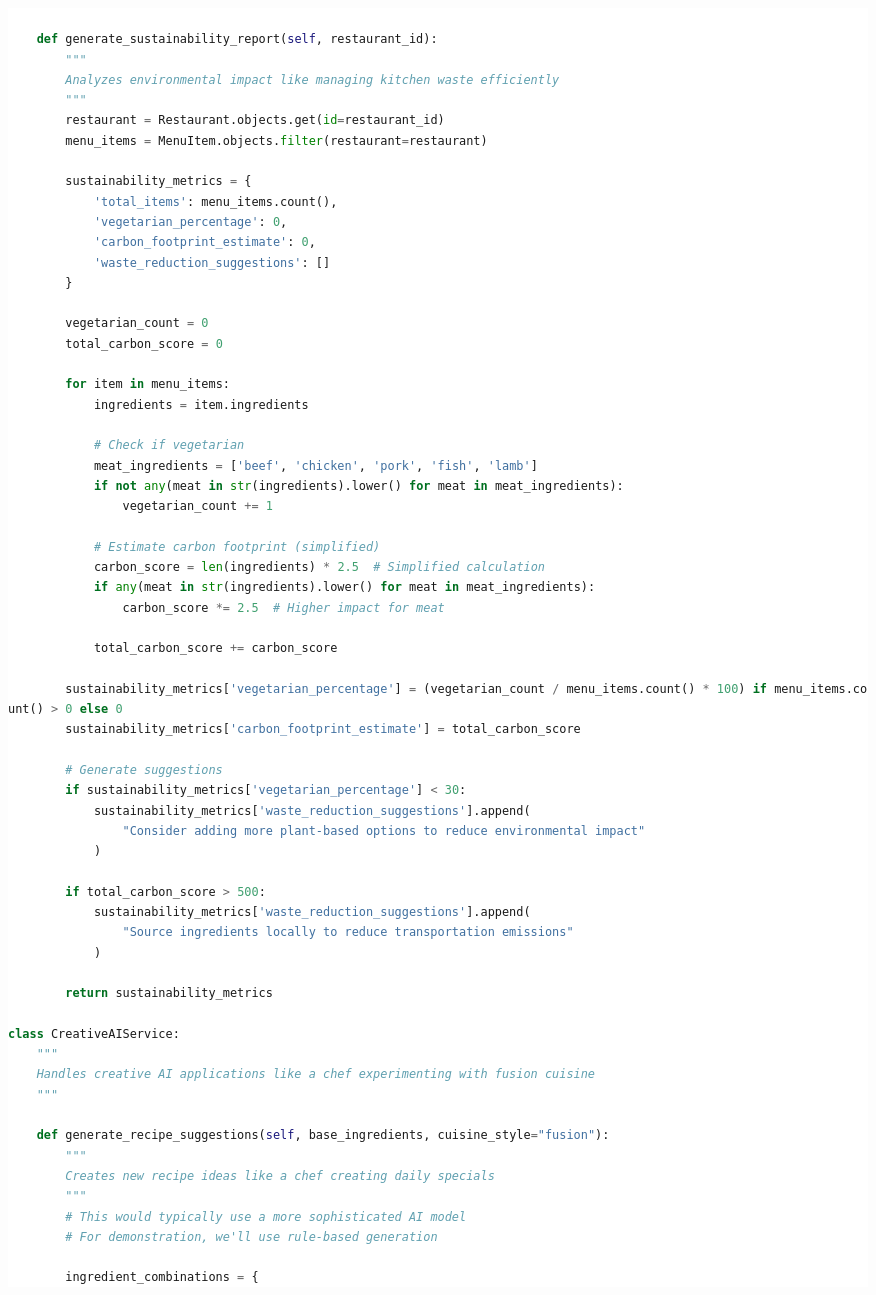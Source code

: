 ```python
    
    def generate_sustainability_report(self, restaurant_id):
        """
        Analyzes environmental impact like managing kitchen waste efficiently
        """
        restaurant = Restaurant.objects.get(id=restaurant_id)
        menu_items = MenuItem.objects.filter(restaurant=restaurant)
        
        sustainability_metrics = {
            'total_items': menu_items.count(),
            'vegetarian_percentage': 0,
            'carbon_footprint_estimate': 0,
            'waste_reduction_suggestions': []
        }
        
        vegetarian_count = 0
        total_carbon_score = 0
        
        for item in menu_items:
            ingredients = item.ingredients
            
            # Check if vegetarian
            meat_ingredients = ['beef', 'chicken', 'pork', 'fish', 'lamb']
            if not any(meat in str(ingredients).lower() for meat in meat_ingredients):
                vegetarian_count += 1
            
            # Estimate carbon footprint (simplified)
            carbon_score = len(ingredients) * 2.5  # Simplified calculation
            if any(meat in str(ingredients).lower() for meat in meat_ingredients):
                carbon_score *= 2.5  # Higher impact for meat
            
            total_carbon_score += carbon_score
        
        sustainability_metrics['vegetarian_percentage'] = (vegetarian_count / menu_items.count() * 100) if menu_items.count() > 0 else 0
        sustainability_metrics['carbon_footprint_estimate'] = total_carbon_score
        
        # Generate suggestions
        if sustainability_metrics['vegetarian_percentage'] < 30:
            sustainability_metrics['waste_reduction_suggestions'].append(
                "Consider adding more plant-based options to reduce environmental impact"
            )
        
        if total_carbon_score > 500:
            sustainability_metrics['waste_reduction_suggestions'].append(
                "Source ingredients locally to reduce transportation emissions"
            )
            
        return sustainability_metrics

class CreativeAIService:
    """
    Handles creative AI applications like a chef experimenting with fusion cuisine
    """
    
    def generate_recipe_suggestions(self, base_ingredients, cuisine_style="fusion"):
        """
        Creates new recipe ideas like a chef creating daily specials
        """
        # This would typically use a more sophisticated AI model
        # For demonstration, we'll use rule-based generation
        
        ingredient_combinations = {
```